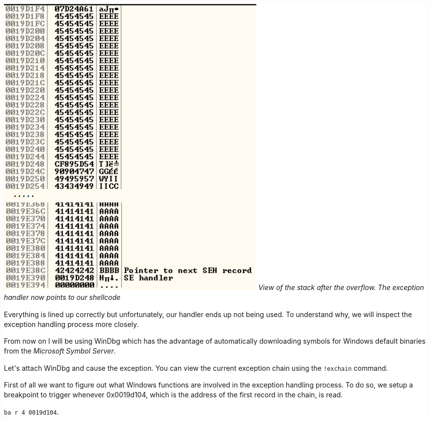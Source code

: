 ![](/assets/img/SEH/registration_record_shellcode.png)
_View of the stack after the overflow. The exception handler now points to our shellcode_

Everything is lined up correctly but unfortunately, our handler ends up not being used.
To understand why, we will inspect the exception handling process more closely.

From now on I will be using WinDbg which has the advantage of automatically downloading symbols for Windows default binaries from the *Microsoft Symbol Server*.

Let's attach WinDbg and cause the exception.
You can view the current exception chain using the `!exchain` command.

First of all we want to figure out what Windows functions are involved in the exception handling process.
To do so, we setup a breakpoint to trigger whenever 0x0019d104, which is the address of the first record in the chain, is read.

`ba r 4 0019d104`.
